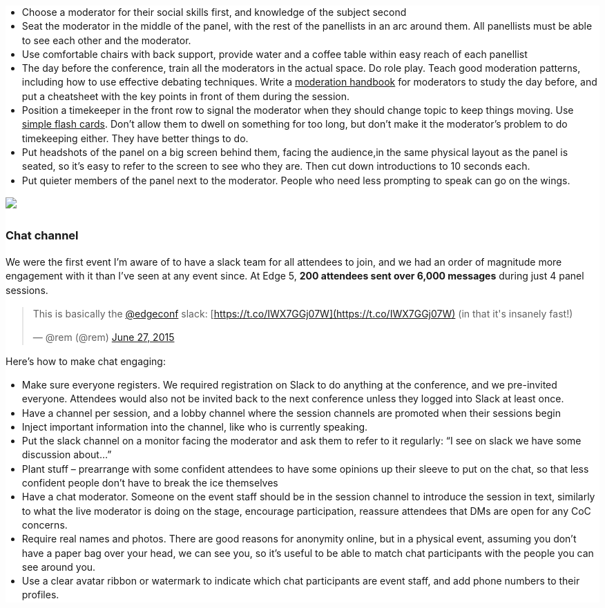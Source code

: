 *   Choose a moderator for their social skills first, and knowledge of the subject second
*   Seat the moderator in the middle of the panel, with the rest of the panellists in an arc around them. All panellists must be able to see each other and the moderator.
*   Use comfortable chairs with back support, provide water and a coffee table within easy reach of each panellist
*   The day before the conference, train all the moderators in the actual space. Do role play. Teach good moderation patterns, including how to use effective debating techniques. Write a [moderation handbook](https://docs.google.com/document/d/101_TouT6JuLCdJpo10tHucgxorCBGtoIpVpxvJX0Gmw/edit#) for moderators to study the day before, and put a cheatsheet with the key points in front of them during the session.
*   Position a timekeeper in the front row to signal the moderator when they should change topic to keep things moving. Use [simple flash cards](https://docs.google.com/presentation/d/1CI5uQbCofaDOzKul3-2lyqFznQq0dUJo_wMHyhb-WcU/edit#slide=id.g1032912ee_2_25). Don’t allow them to dwell on something for too long, but don’t make it the moderator’s problem to do timekeeping either. They have better things to do.
*   Put headshots of the panel on a big screen behind them, facing the audience,in the same physical layout as the panel is seated, so it’s easy to refer to the screen to see who they are. Then cut down introductions to 10 seconds each.
*   Put quieter members of the panel next to the moderator. People who need less prompting to speak can go on the wings.

![](https://trib.tv/wp-content/uploads/2017/08/IMG_9207.jpg)

### Chat channel

We were the first event I’m aware of to have a slack team for all attendees to join, and we had an order of magnitude more engagement with it than I’ve seen at any event since. At Edge 5, **200 attendees sent over 6,000 messages** during just 4 panel sessions.

> This is basically the [@edgeconf](https://twitter.com/edgeconf) slack: [https://t.co/IWX7GGj07W](https://t.co/IWX7GGj07W) (in that it's insanely fast!)
> 
> — @rem (@rem) [June 27, 2015](https://twitter.com/rem/status/614753860721188864)

Here’s how to make chat engaging:

*   Make sure everyone registers. We required registration on Slack to do anything at the conference, and we pre-invited everyone. Attendees would also not be invited back to the next conference unless they logged into Slack at least once.
*   Have a channel per session, and a lobby channel where the session channels are promoted when their sessions begin
*   Inject important information into the channel, like who is currently speaking.
*   Put the slack channel on a monitor facing the moderator and ask them to refer to it regularly: “I see on slack we have some discussion about…”
*   Plant stuff – prearrange with some confident attendees to have some opinions up their sleeve to put on the chat, so that less confident people don’t have to break the ice themselves
*   Have a chat moderator. Someone on the event staff should be in the session channel to introduce the session in text, similarly to what the live moderator is doing on the stage, encourage participation, reassure attendees that DMs are open for any CoC concerns.
*   Require real names and photos. There are good reasons for anonymity online, but in a physical event, assuming you don’t have a paper bag over your head, we can see you, so it’s useful to be able to match chat participants with the people you can see around you.
*   Use a clear avatar ribbon or watermark to indicate which chat participants are event staff, and add phone numbers to their profiles.
